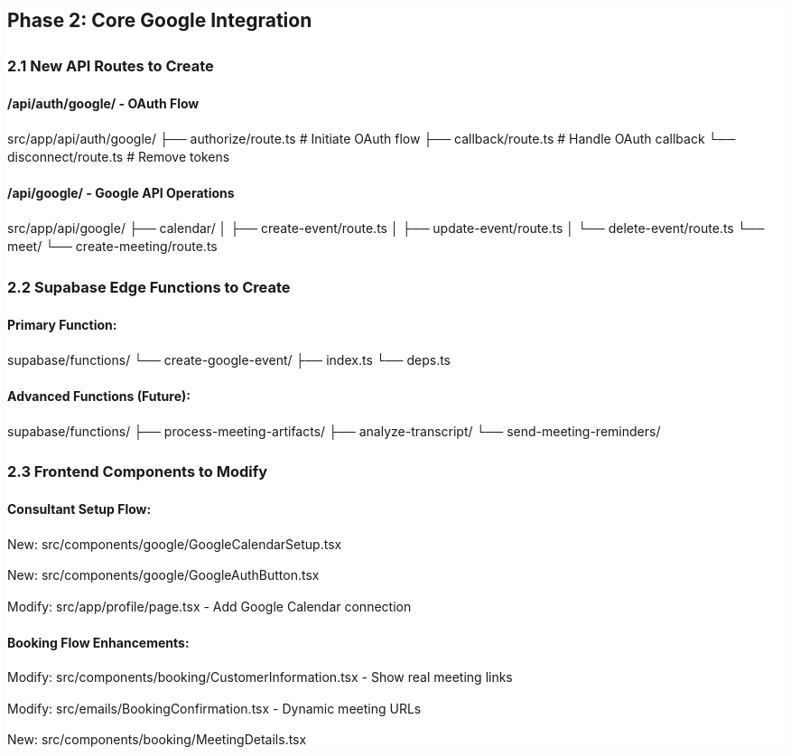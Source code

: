 ## Phase 2: Core Google Integration

### 2.1 New API Routes to Create

#### /api/auth/google/ - OAuth Flow

src/app/api/auth/google/
├── authorize/route.ts # Initiate OAuth flow
├── callback/route.ts # Handle OAuth callback
└── disconnect/route.ts # Remove tokens

#### /api/google/ - Google API Operations

src/app/api/google/
├── calendar/
│ ├── create-event/route.ts
│ ├── update-event/route.ts
│ └── delete-event/route.ts
└── meet/
└── create-meeting/route.ts

### 2.2 Supabase Edge Functions to Create

#### Primary Function:

supabase/functions/
└── create-google-event/
├── index.ts
└── deps.ts

#### Advanced Functions (Future):

supabase/functions/
├── process-meeting-artifacts/
├── analyze-transcript/
└── send-meeting-reminders/

### 2.3 Frontend Components to Modify

#### Consultant Setup Flow:

New: src/components/google/GoogleCalendarSetup.tsx

New: src/components/google/GoogleAuthButton.tsx

Modify: src/app/profile/page.tsx - Add Google Calendar connection

#### Booking Flow Enhancements:

Modify: src/components/booking/CustomerInformation.tsx - Show real meeting links

Modify: src/emails/BookingConfirmation.tsx - Dynamic meeting URLs

New: src/components/booking/MeetingDetails.tsx
